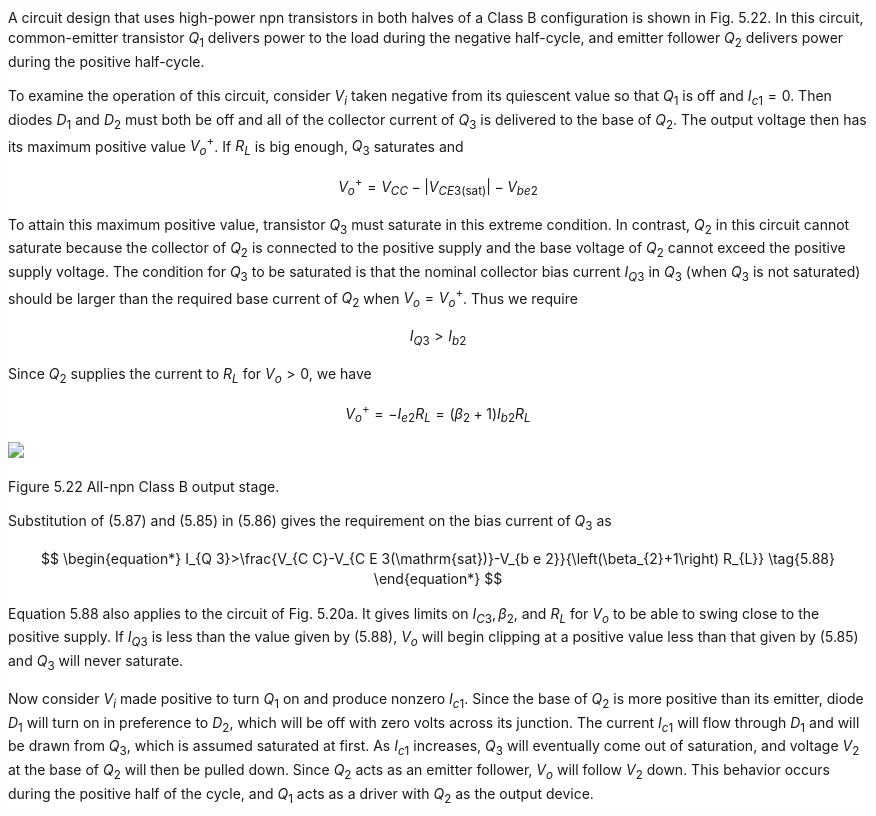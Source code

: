 A circuit design that uses high-power npn transistors in both halves of a Class B configuration is shown in Fig. 5.22. In this circuit, common-emitter transistor $Q_{1}$ delivers power to the load during the negative half-cycle, and emitter follower $Q_{2}$ delivers power during the positive half-cycle.

To examine the operation of this circuit, consider $V_{i}$ taken negative from its quiescent value so that $Q_{1}$ is off and $I_{c 1}=0$. Then diodes $D_{1}$ and $D_{2}$ must both be off and all of the collector current of $Q_{3}$ is delivered to the base of $Q_{2}$. The output voltage then has its maximum positive value $V_{o}^{+}$. If $R_{L}$ is big enough, $Q_{3}$ saturates and

$$
\begin{equation*}
V_{o}^{+}=V_{C C}-\left|V_{C E 3(\mathrm{sat})}\right|-V_{b e 2} \tag{5.85}
\end{equation*}
$$

To attain this maximum positive value, transistor $Q_{3}$ must saturate in this extreme condition. In contrast, $Q_{2}$ in this circuit cannot saturate because the collector of $Q_{2}$ is connected to the positive supply and the base voltage of $Q_{2}$ cannot exceed the positive supply voltage. The condition for $Q_{3}$ to be saturated is that the nominal collector bias current $I_{Q 3}$ in $Q_{3}$ (when $Q_{3}$ is not saturated) should be larger than the required base current of $Q_{2}$ when $V_{o}=V_{o}^{+}$. Thus we require

$$
\begin{equation*}
I_{Q 3}>I_{b 2} \tag{5.86}
\end{equation*}
$$

Since $Q_{2}$ supplies the current to $R_{L}$ for $V_{o}>0$, we have

$$
\begin{equation*}
V_{o}^{+}=-I_{e 2} R_{L}=\left(\beta_{2}+1\right) I_{b 2} R_{L} \tag{5.87}
\end{equation*}
$$

![](https://cdn.mathpix.com/cropped/2024_11_07_69320962b1b525ebcc55g-073.jpg?height=709&width=756&top_left_y=1567&top_left_x=264)

Figure 5.22 All-npn Class B output stage.

Substitution of (5.87) and (5.85) in (5.86) gives the requirement on the bias current of $Q_{3}$ as

$$
\begin{equation*}
I_{Q 3}>\frac{V_{C C}-V_{C E 3(\mathrm{sat})}-V_{b e 2}}{\left(\beta_{2}+1\right) R_{L}} \tag{5.88}
\end{equation*}
$$

Equation 5.88 also applies to the circuit of Fig. 5.20a. It gives limits on $I_{C 3}, \beta_{2}$, and $R_{L}$ for $V_{o}$ to be able to swing close to the positive supply. If $I_{Q 3}$ is less than the value given by (5.88), $V_{o}$ will begin clipping at a positive value less than that given by (5.85) and $Q_{3}$ will never saturate.

Now consider $V_{i}$ made positive to turn $Q_{1}$ on and produce nonzero $I_{c 1}$. Since the base of $Q_{2}$ is more positive than its emitter, diode $D_{1}$ will turn on in preference to $D_{2}$, which will be off with zero volts across its junction. The current $I_{c 1}$ will flow through $D_{1}$ and will be drawn from $Q_{3}$, which is assumed saturated at first. As $I_{c 1}$ increases, $Q_{3}$ will eventually come out of saturation, and voltage $V_{2}$ at the base of $Q_{2}$ will then be pulled down. Since $Q_{2}$ acts as an emitter follower, $V_{o}$ will follow $V_{2}$ down. This behavior occurs during the positive half of the cycle, and $Q_{1}$ acts as a driver with $Q_{2}$ as the output device.
